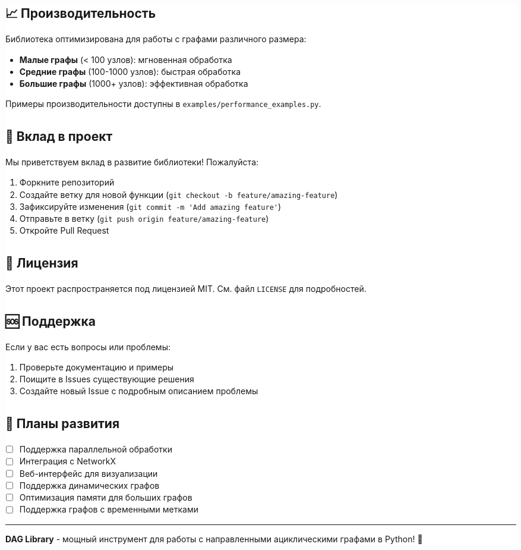 ## 📈 Производительность

Библиотека оптимизирована для работы с графами различного размера:

- **Малые графы** (< 100 узлов): мгновенная обработка
- **Средние графы** (100-1000 узлов): быстрая обработка
- **Большие графы** (1000+ узлов): эффективная обработка

Примеры производительности доступны в `examples/performance_examples.py`.

## 🤝 Вклад в проект

Мы приветствуем вклад в развитие библиотеки! Пожалуйста:

1. Форкните репозиторий
2. Создайте ветку для новой функции (`git checkout -b feature/amazing-feature`)
3. Зафиксируйте изменения (`git commit -m 'Add amazing feature'`)
4. Отправьте в ветку (`git push origin feature/amazing-feature`)
5. Откройте Pull Request

## 📄 Лицензия

Этот проект распространяется под лицензией MIT. См. файл `LICENSE` для подробностей.

## 🆘 Поддержка

Если у вас есть вопросы или проблемы:

1. Проверьте документацию и примеры
2. Поищите в Issues существующие решения
3. Создайте новый Issue с подробным описанием проблемы

## 🔮 Планы развития

- [ ] Поддержка параллельной обработки
- [ ] Интеграция с NetworkX
- [ ] Веб-интерфейс для визуализации
- [ ] Поддержка динамических графов
- [ ] Оптимизация памяти для больших графов
- [ ] Поддержка графов с временными метками

---

**DAG Library** - мощный инструмент для работы с направленными ациклическими графами в Python! 🚀